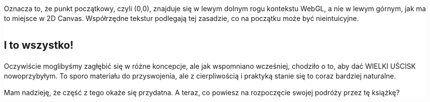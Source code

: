 Oznacza to, że punkt początkowy, czyli (0,0), znajduje się w lewym dolnym rogu kontekstu WebGL, a nie w lewym górnym, jak ma to miejsce w 2D Canvas.
Współrzędne tekstur podlegają tej zasadzie, co na początku może być nieintuicyjne.

## I to wszystko!
Oczywiście moglibyśmy zagłębić się w różne koncepcje, ale jak wspomniano wcześniej, chodziło o to, aby dać WIELKI UŚCISK nowoprzybyłym.
To sporo materiału do przyswojenia, ale z cierpliwością i praktyką stanie się to coraz bardziej naturalne.

Mam nadzieję, że część z tego okaże się przydatna. A teraz, co powiesz na rozpoczęcie swojej podróży przez tę książkę?

